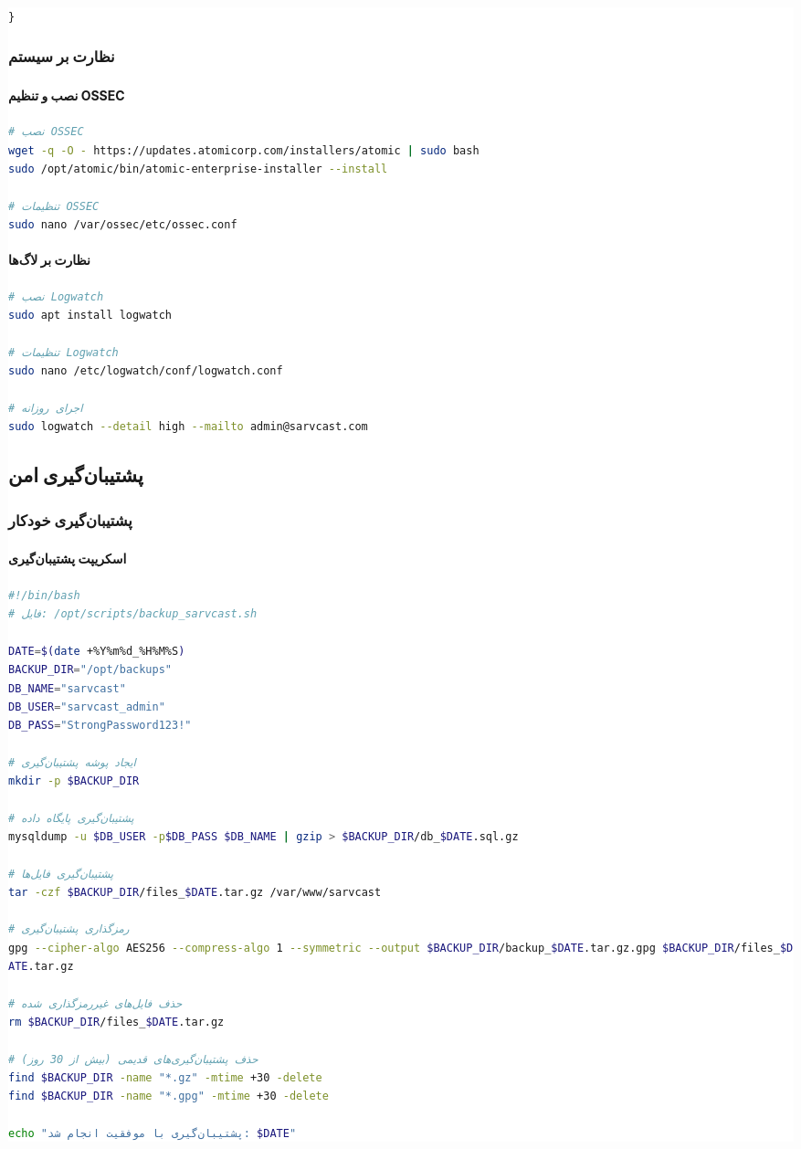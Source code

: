 ```php
}
```

### نظارت بر سیستم

#### نصب و تنظیم OSSEC
```bash
# نصب OSSEC
wget -q -O - https://updates.atomicorp.com/installers/atomic | sudo bash
sudo /opt/atomic/bin/atomic-enterprise-installer --install

# تنظیمات OSSEC
sudo nano /var/ossec/etc/ossec.conf
```

#### نظارت بر لاگ‌ها
```bash
# نصب Logwatch
sudo apt install logwatch

# تنظیمات Logwatch
sudo nano /etc/logwatch/conf/logwatch.conf

# اجرای روزانه
sudo logwatch --detail high --mailto admin@sarvcast.com
```

## پشتیبان‌گیری امن

### پشتیبان‌گیری خودکار

#### اسکریپت پشتیبان‌گیری
```bash
#!/bin/bash
# فایل: /opt/scripts/backup_sarvcast.sh

DATE=$(date +%Y%m%d_%H%M%S)
BACKUP_DIR="/opt/backups"
DB_NAME="sarvcast"
DB_USER="sarvcast_admin"
DB_PASS="StrongPassword123!"

# ایجاد پوشه پشتیبان‌گیری
mkdir -p $BACKUP_DIR

# پشتیبان‌گیری پایگاه داده
mysqldump -u $DB_USER -p$DB_PASS $DB_NAME | gzip > $BACKUP_DIR/db_$DATE.sql.gz

# پشتیبان‌گیری فایل‌ها
tar -czf $BACKUP_DIR/files_$DATE.tar.gz /var/www/sarvcast

# رمزگذاری پشتیبان‌گیری
gpg --cipher-algo AES256 --compress-algo 1 --symmetric --output $BACKUP_DIR/backup_$DATE.tar.gz.gpg $BACKUP_DIR/files_$DATE.tar.gz

# حذف فایل‌های غیررمزگذاری شده
rm $BACKUP_DIR/files_$DATE.tar.gz

# حذف پشتیبان‌گیری‌های قدیمی (بیش از 30 روز)
find $BACKUP_DIR -name "*.gz" -mtime +30 -delete
find $BACKUP_DIR -name "*.gpg" -mtime +30 -delete

echo "پشتیبان‌گیری با موفقیت انجام شد: $DATE"
```